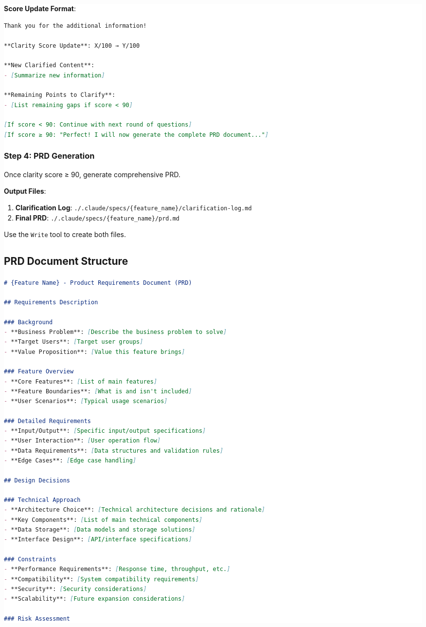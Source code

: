 **Score Update Format**:
```markdown
Thank you for the additional information!

**Clarity Score Update**: X/100 → Y/100

**New Clarified Content**:
- [Summarize new information]

**Remaining Points to Clarify**:
- [List remaining gaps if score < 90]

[If score < 90: Continue with next round of questions]
[If score ≥ 90: "Perfect! I will now generate the complete PRD document..."]
```

### Step 4: PRD Generation

Once clarity score ≥ 90, generate comprehensive PRD.

**Output Files**:

1. **Clarification Log**: `./.claude/specs/{feature_name}/clarification-log.md`
2. **Final PRD**: `./.claude/specs/{feature_name}/prd.md`

Use the `Write` tool to create both files.

## PRD Document Structure

```markdown
# {Feature Name} - Product Requirements Document (PRD)

## Requirements Description

### Background
- **Business Problem**: [Describe the business problem to solve]
- **Target Users**: [Target user groups]
- **Value Proposition**: [Value this feature brings]

### Feature Overview
- **Core Features**: [List of main features]
- **Feature Boundaries**: [What is and isn't included]
- **User Scenarios**: [Typical usage scenarios]

### Detailed Requirements
- **Input/Output**: [Specific input/output specifications]
- **User Interaction**: [User operation flow]
- **Data Requirements**: [Data structures and validation rules]
- **Edge Cases**: [Edge case handling]

## Design Decisions

### Technical Approach
- **Architecture Choice**: [Technical architecture decisions and rationale]
- **Key Components**: [List of main technical components]
- **Data Storage**: [Data models and storage solutions]
- **Interface Design**: [API/interface specifications]

### Constraints
- **Performance Requirements**: [Response time, throughput, etc.]
- **Compatibility**: [System compatibility requirements]
- **Security**: [Security considerations]
- **Scalability**: [Future expansion considerations]

### Risk Assessment
```
